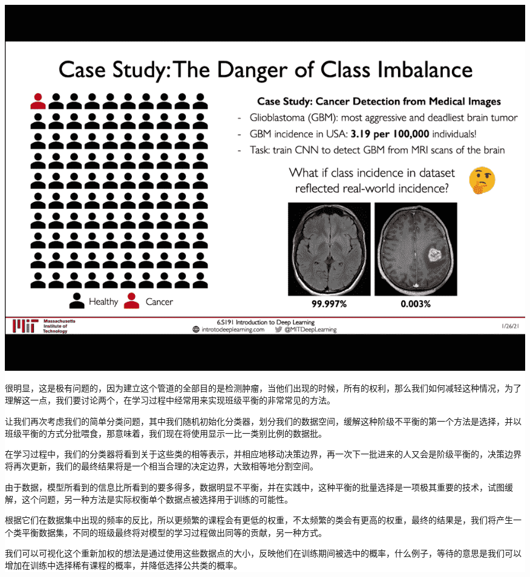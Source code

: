 ![](img/515efc568e08e8a4a32823f6704295a3_33.png)

很明显，这是极有问题的，因为建立这个管道的全部目的是检测肿瘤，当他们出现的时候，所有的权利，那么我们如何减轻这种情况，为了理解这一点，我们要讨论两个，在学习过程中经常用来实现班级平衡的非常常见的方法。

让我们再次考虑我们的简单分类问题，其中我们随机初始化分类器，划分我们的数据空间，缓解这种阶级不平衡的第一个方法是选择，并以班级平衡的方式分批喂食，那意味着，我们现在将使用显示一比一类别比例的数据批。

在学习过程中，我们的分类器将看到关于这些类的相等表示，并相应地移动决策边界，再一次下一批进来的人又会是阶级平衡的，决策边界将再次更新，我们的最终结果将是一个相当合理的决定边界，大致相等地分割空间。

由于数据，模型所看到的信息比所看到的要多得多，数据明显不平衡，并在实践中，这种平衡的批量选择是一项极其重要的技术，试图缓解，这个问题，另一种方法是实际权衡单个数据点被选择用于训练的可能性。

根据它们在数据集中出现的频率的反比，所以更频繁的课程会有更低的权重，不太频繁的类会有更高的权重，最终的结果是，我们将产生一个类平衡数据集，不同的班级最终将对模型的学习过程做出同等的贡献，另一种方式。

我们可以可视化这个重新加权的想法是通过使用这些数据点的大小，反映他们在训练期间被选中的概率，什么例子，等待的意思是我们可以增加在训练中选择稀有课程的概率，并降低选择公共类的概率。


